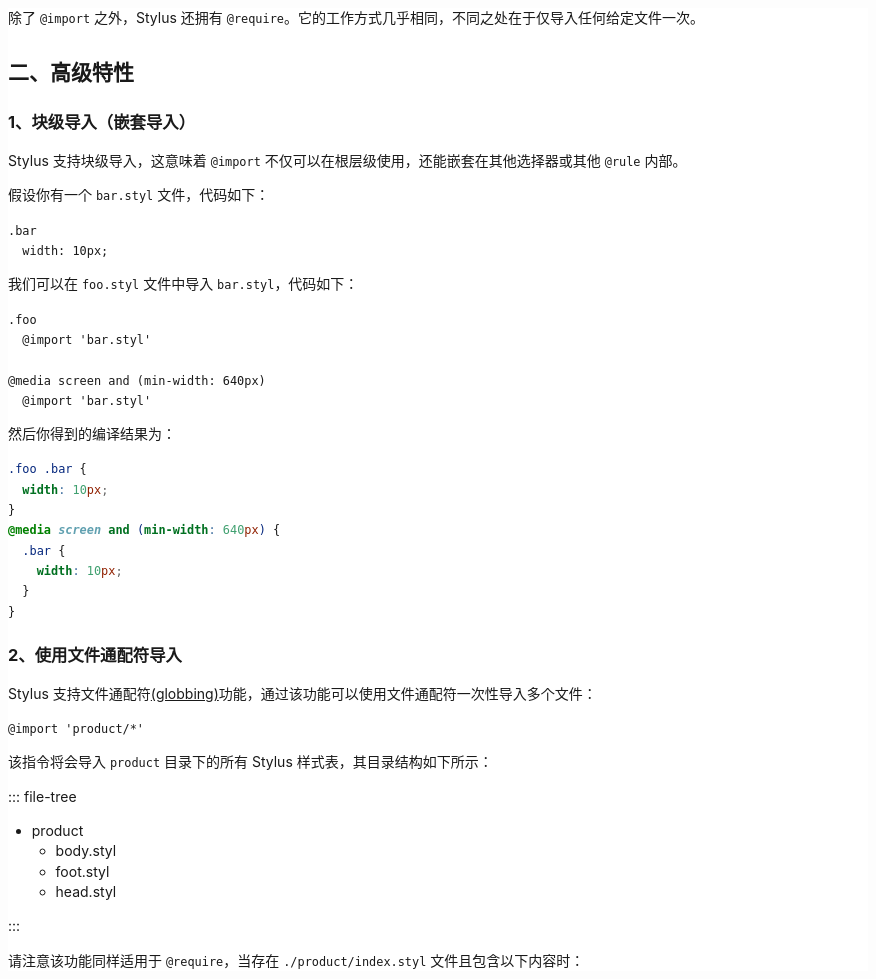 除了 `@import` 之外，Stylus 还拥有 `@require`。它的工作方式几乎相同，不同之处在于仅导入任何给定文件一次。

## 二、高级特性

### 1、块级导入（嵌套导入）

Stylus 支持块级导入，这意味着 `@import` 不仅可以在根层级使用，还能嵌套在其他选择器或其他 `@rule` 内部。

假设你有一个 `bar.styl` 文件，代码如下：

```styl
.bar
  width: 10px;
```

我们可以在 `foo.styl` 文件中导入 `bar.styl`，代码如下：

```styl
.foo
  @import 'bar.styl'

@media screen and (min-width: 640px)
  @import 'bar.styl'
```

然后你得到的编译结果为：

```css
.foo .bar {
  width: 10px;
}
@media screen and (min-width: 640px) {
  .bar {
    width: 10px;
  }
}
```

### 2、使用文件通配符导入

Stylus 支持文件通配符[(globbing)](https://github.com/isaacs/node-glob#readme)功能，通过该功能可以使用文件通配符一次性导入多个文件：

```styl
@import 'product/*'
```

该指令将会导入 `product` 目录下的所有 Stylus 样式表，其目录结构如下所示：

::: file-tree

- product
  - body.styl
  - foot.styl
  - head.styl

:::

请注意该功能同样适用于 `@require`，当存在 `./product/index.styl` 文件且包含以下内容时：
